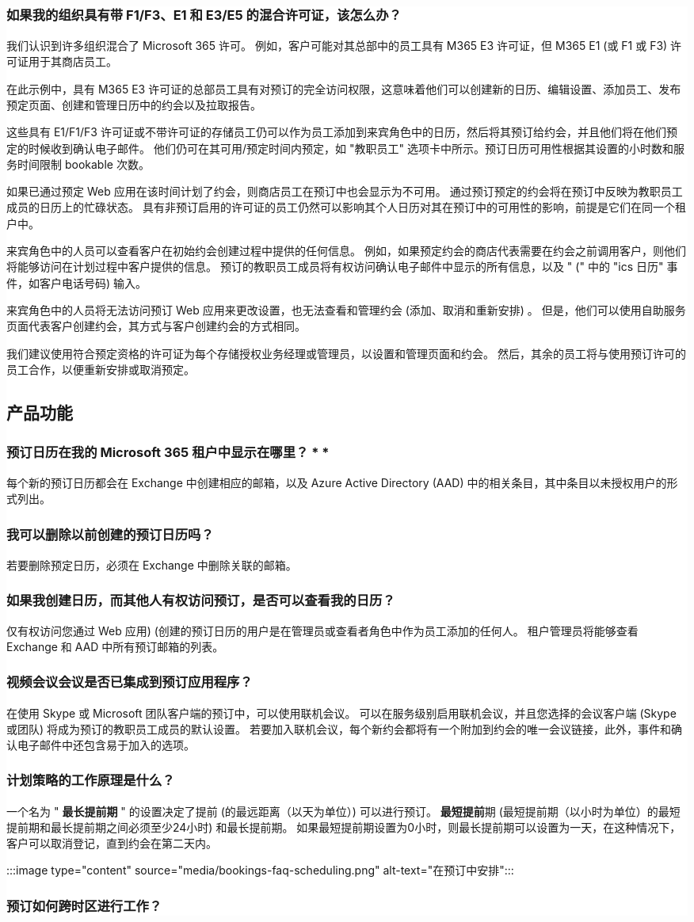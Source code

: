 ### <a name="what-if-my-organization-has-mixed-licenses-with-f1f3-e1-and-e3e5"></a>如果我的组织具有带 F1/F3、E1 和 E3/E5 的混合许可证，该怎么办？

我们认识到许多组织混合了 Microsoft 365 许可。 例如，客户可能对其总部中的员工具有 M365 E3 许可证，但 M365 E1 (或 F1 或 F3) 许可证用于其商店员工。

在此示例中，具有 M365 E3 许可证的总部员工具有对预订的完全访问权限，这意味着他们可以创建新的日历、编辑设置、添加员工、发布预定页面、创建和管理日历中的约会以及拉取报告。

这些具有 E1/F1/F3 许可证或不带许可证的存储员工仍可以作为员工添加到来宾角色中的日历，然后将其预订给约会，并且他们将在他们预定的时候收到确认电子邮件。 他们仍可在其可用/预定时间内预定，如 "教职员工" 选项卡中所示。预订日历可用性根据其设置的小时数和服务时间限制 bookable 次数。

如果已通过预定 Web 应用在该时间计划了约会，则商店员工在预订中也会显示为不可用。 通过预订预定的约会将在预订中反映为教职员工成员的日历上的忙碌状态。 具有非预订启用的许可证的员工仍然可以影响其个人日历对其在预订中的可用性的影响，前提是它们在同一个租户中。

来宾角色中的人员可以查看客户在初始约会创建过程中提供的任何信息。 例如，如果预定约会的商店代表需要在约会之前调用客户，则他们将能够访问在计划过程中客户提供的信息。 预订的教职员工成员将有权访问确认电子邮件中显示的所有信息，以及 " (" 中的 "ics 日历" 事件，如客户电话号码) 输入。

来宾角色中的人员将无法访问预订 Web 应用来更改设置，也无法查看和管理约会 (添加、取消和重新安排) 。 但是，他们可以使用自助服务页面代表客户创建约会，其方式与客户创建约会的方式相同。

我们建议使用符合预定资格的许可证为每个存储授权业务经理或管理员，以设置和管理页面和约会。 然后，其余的员工将与使用预订许可的员工合作，以便重新安排或取消预定。

## <a name="product-features"></a>产品功能

### <a name="where-do-bookings-calendars-show-up-in-my-microsoft-365-tenant"></a>预订日历在我的 Microsoft 365 租户中显示在哪里？ * *

每个新的预订日历都会在 Exchange 中创建相应的邮箱，以及 Azure Active Directory (AAD) 中的相关条目，其中条目以未授权用户的形式列出。

### <a name="can-i-delete-a-previously-created-bookings-calendar"></a>我可以删除以前创建的预订日历吗？

若要删除预定日历，必须在 Exchange 中删除关联的邮箱。

### <a name="if-i-create-a-calendar-and-someone-else-has-access-to-bookings-would-they-be-able-to-see-my-calendar"></a>如果我创建日历，而其他人有权访问预订，是否可以查看我的日历？

仅有权访问您通过 Web 应用)  (创建的预订日历的用户是在管理员或查看者角色中作为员工添加的任何人。 租户管理员将能够查看 Exchange 和 AAD 中所有预订邮箱的列表。

### <a name="are-video-conferencing-meetings-integrated-into-the-bookings-app"></a>视频会议会议是否已集成到预订应用程序？

在使用 Skype 或 Microsoft 团队客户端的预订中，可以使用联机会议。 可以在服务级别启用联机会议，并且您选择的会议客户端 (Skype 或团队) 将成为预订的教职员工成员的默认设置。 若要加入联机会议，每个新约会都将有一个附加到约会的唯一会议链接，此外，事件和确认电子邮件中还包含易于加入的选项。

### <a name="how-does-scheduling-policy-work"></a>计划策略的工作原理是什么？

一个名为 " **最长提前期** " 的设置决定了提前 (的最远距离（以天为单位）) 可以进行预订。 **最短提前**期 (最短提前期（以小时为单位）的最短提前期和最长提前期之间必须至少24小时) 和最长提前期。 如果最短提前期设置为0小时，则最长提前期可以设置为一天，在这种情况下，客户可以取消登记，直到约会在第二天内。

:::image type="content" source="media/bookings-faq-scheduling.png" alt-text="在预订中安排":::

### <a name="how-does-bookings-work-across-time-zones"></a>预订如何跨时区进行工作？
